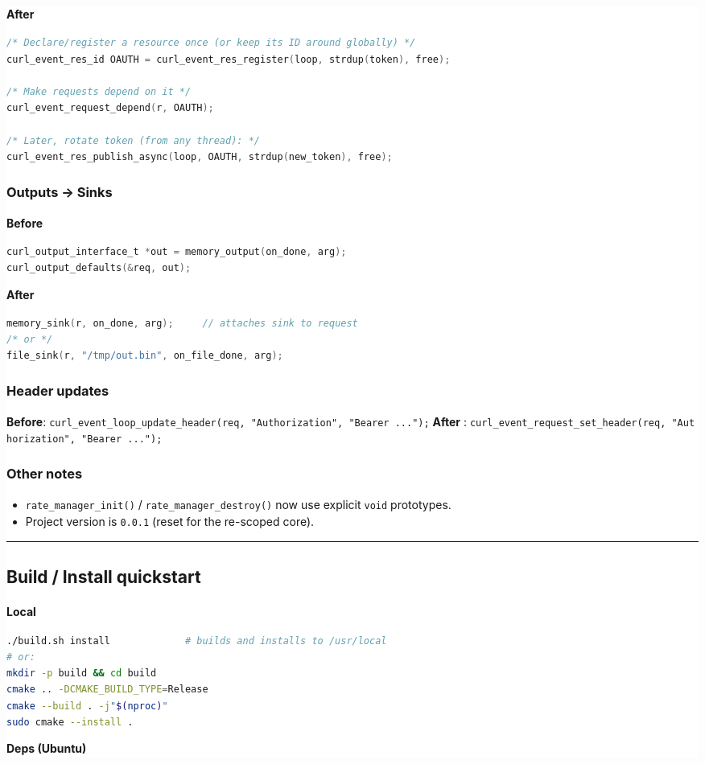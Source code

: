 **After**

```c
/* Declare/register a resource once (or keep its ID around globally) */
curl_event_res_id OAUTH = curl_event_res_register(loop, strdup(token), free);

/* Make requests depend on it */
curl_event_request_depend(r, OAUTH);

/* Later, rotate token (from any thread): */
curl_event_res_publish_async(loop, OAUTH, strdup(new_token), free);
```

### Outputs → Sinks

**Before**

```c
curl_output_interface_t *out = memory_output(on_done, arg);
curl_output_defaults(&req, out);
```

**After**

```c
memory_sink(r, on_done, arg);     // attaches sink to request
/* or */
file_sink(r, "/tmp/out.bin", on_file_done, arg);
```

### Header updates

**Before**: `curl_event_loop_update_header(req, "Authorization", "Bearer ...");`
**After** : `curl_event_request_set_header(req, "Authorization", "Bearer ...");`

### Other notes

* `rate_manager_init()` / `rate_manager_destroy()` now use explicit `void` prototypes.
* Project version is `0.0.1` (reset for the re-scoped core).

---

## Build / Install quickstart

**Local**

```bash
./build.sh install             # builds and installs to /usr/local
# or:
mkdir -p build && cd build
cmake .. -DCMAKE_BUILD_TYPE=Release
cmake --build . -j"$(nproc)"
sudo cmake --install .
```

**Deps (Ubuntu)**
